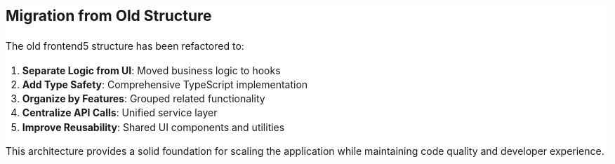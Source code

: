 ## Migration from Old Structure

The old frontend5 structure has been refactored to:

1. **Separate Logic from UI**: Moved business logic to hooks
2. **Add Type Safety**: Comprehensive TypeScript implementation
3. **Organize by Features**: Grouped related functionality
4. **Centralize API Calls**: Unified service layer
5. **Improve Reusability**: Shared UI components and utilities

This architecture provides a solid foundation for scaling the application while maintaining code quality and developer experience. 